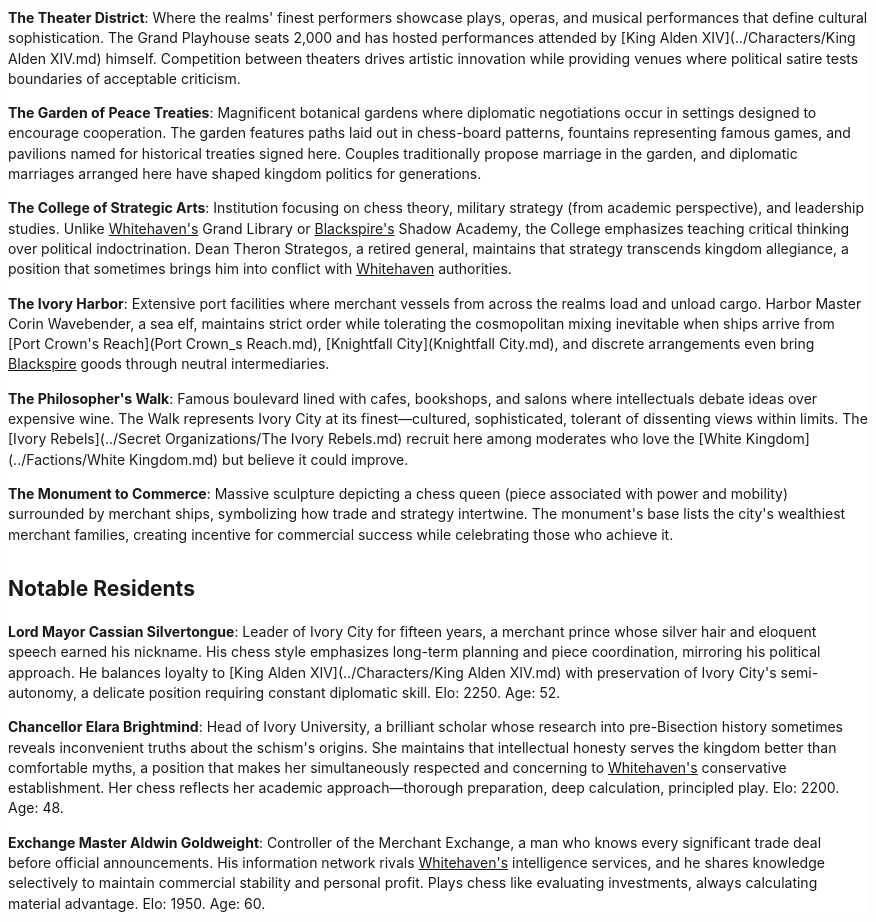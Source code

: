 **The Theater District**: Where the realms' finest performers showcase plays, operas, and musical performances that define cultural sophistication. The Grand Playhouse seats 2,000 and has hosted performances attended by [King Alden XIV](../Characters/King Alden XIV.md) himself. Competition between theaters drives artistic innovation while providing venues where political satire tests boundaries of acceptable criticism.

**The Garden of Peace Treaties**: Magnificent botanical gardens where diplomatic negotiations occur in settings designed to encourage cooperation. The garden features paths laid out in chess-board patterns, fountains representing famous games, and pavilions named for historical treaties signed here. Couples traditionally propose marriage in the garden, and diplomatic marriages arranged here have shaped kingdom politics for generations.

**The College of Strategic Arts**: Institution focusing on chess theory, military strategy (from academic perspective), and leadership studies. Unlike [Whitehaven's](Whitehaven.md) Grand Library or [Blackspire's](Blackspire.md) Shadow Academy, the College emphasizes teaching critical thinking over political indoctrination. Dean Theron Strategos, a retired general, maintains that strategy transcends kingdom allegiance, a position that sometimes brings him into conflict with [Whitehaven](Whitehaven.md) authorities.

**The Ivory Harbor**: Extensive port facilities where merchant vessels from across the realms load and unload cargo. Harbor Master Corin Wavebender, a sea elf, maintains strict order while tolerating the cosmopolitan mixing inevitable when ships arrive from [Port Crown's Reach](Port Crown_s Reach.md), [Knightfall City](Knightfall City.md), and discrete arrangements even bring [Blackspire](Blackspire.md) goods through neutral intermediaries.

**The Philosopher's Walk**: Famous boulevard lined with cafes, bookshops, and salons where intellectuals debate ideas over expensive wine. The Walk represents Ivory City at its finest—cultured, sophisticated, tolerant of dissenting views within limits. The [Ivory Rebels](../Secret Organizations/The Ivory Rebels.md) recruit here among moderates who love the [White Kingdom](../Factions/White Kingdom.md) but believe it could improve.

**The Monument to Commerce**: Massive sculpture depicting a chess queen (piece associated with power and mobility) surrounded by merchant ships, symbolizing how trade and strategy intertwine. The monument's base lists the city's wealthiest merchant families, creating incentive for commercial success while celebrating those who achieve it.

## Notable Residents

**Lord Mayor Cassian Silvertongue**: Leader of Ivory City for fifteen years, a merchant prince whose silver hair and eloquent speech earned his nickname. His chess style emphasizes long-term planning and piece coordination, mirroring his political approach. He balances loyalty to [King Alden XIV](../Characters/King Alden XIV.md) with preservation of Ivory City's semi-autonomy, a delicate position requiring constant diplomatic skill. Elo: 2250. Age: 52.

**Chancellor Elara Brightmind**: Head of Ivory University, a brilliant scholar whose research into pre-Bisection history sometimes reveals inconvenient truths about the schism's origins. She maintains that intellectual honesty serves the kingdom better than comfortable myths, a position that makes her simultaneously respected and concerning to [Whitehaven's](Whitehaven.md) conservative establishment. Her chess reflects her academic approach—thorough preparation, deep calculation, principled play. Elo: 2200. Age: 48.

**Exchange Master Aldwin Goldweight**: Controller of the Merchant Exchange, a man who knows every significant trade deal before official announcements. His information network rivals [Whitehaven's](Whitehaven.md) intelligence services, and he shares knowledge selectively to maintain commercial stability and personal profit. Plays chess like evaluating investments, always calculating material advantage. Elo: 1950. Age: 60.
